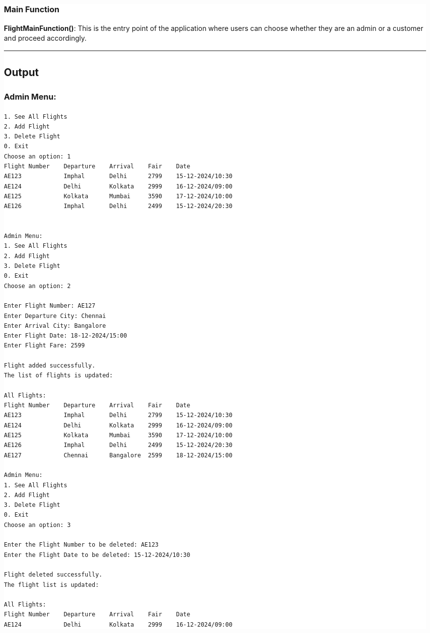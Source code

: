 ### Main Function
**FlightMainFunction()**: This is the entry point of the application where users can choose whether they are an admin or a customer and proceed accordingly.

---

## Output

### Admin Menu:
```plaintext
1. See All Flights
2. Add Flight
3. Delete Flight
0. Exit
Choose an option: 1
Flight Number    Departure    Arrival    Fair    Date
AE123            Imphal       Delhi      2799    15-12-2024/10:30
AE124            Delhi        Kolkata    2999    16-12-2024/09:00
AE125            Kolkata      Mumbai     3590    17-12-2024/10:00
AE126            Imphal       Delhi      2499    15-12-2024/20:30


Admin Menu:
1. See All Flights
2. Add Flight
3. Delete Flight
0. Exit
Choose an option: 2

Enter Flight Number: AE127
Enter Departure City: Chennai
Enter Arrival City: Bangalore
Enter Flight Date: 18-12-2024/15:00
Enter Flight Fare: 2599

Flight added successfully.
The list of flights is updated:

All Flights:
Flight Number    Departure    Arrival    Fair    Date
AE123            Imphal       Delhi      2799    15-12-2024/10:30
AE124            Delhi        Kolkata    2999    16-12-2024/09:00
AE125            Kolkata      Mumbai     3590    17-12-2024/10:00
AE126            Imphal       Delhi      2499    15-12-2024/20:30
AE127            Chennai      Bangalore  2599    18-12-2024/15:00

Admin Menu:
1. See All Flights
2. Add Flight
3. Delete Flight
0. Exit
Choose an option: 3

Enter the Flight Number to be deleted: AE123
Enter the Flight Date to be deleted: 15-12-2024/10:30

Flight deleted successfully.
The flight list is updated:

All Flights:
Flight Number    Departure    Arrival    Fair    Date
AE124            Delhi        Kolkata    2999    16-12-2024/09:00
```